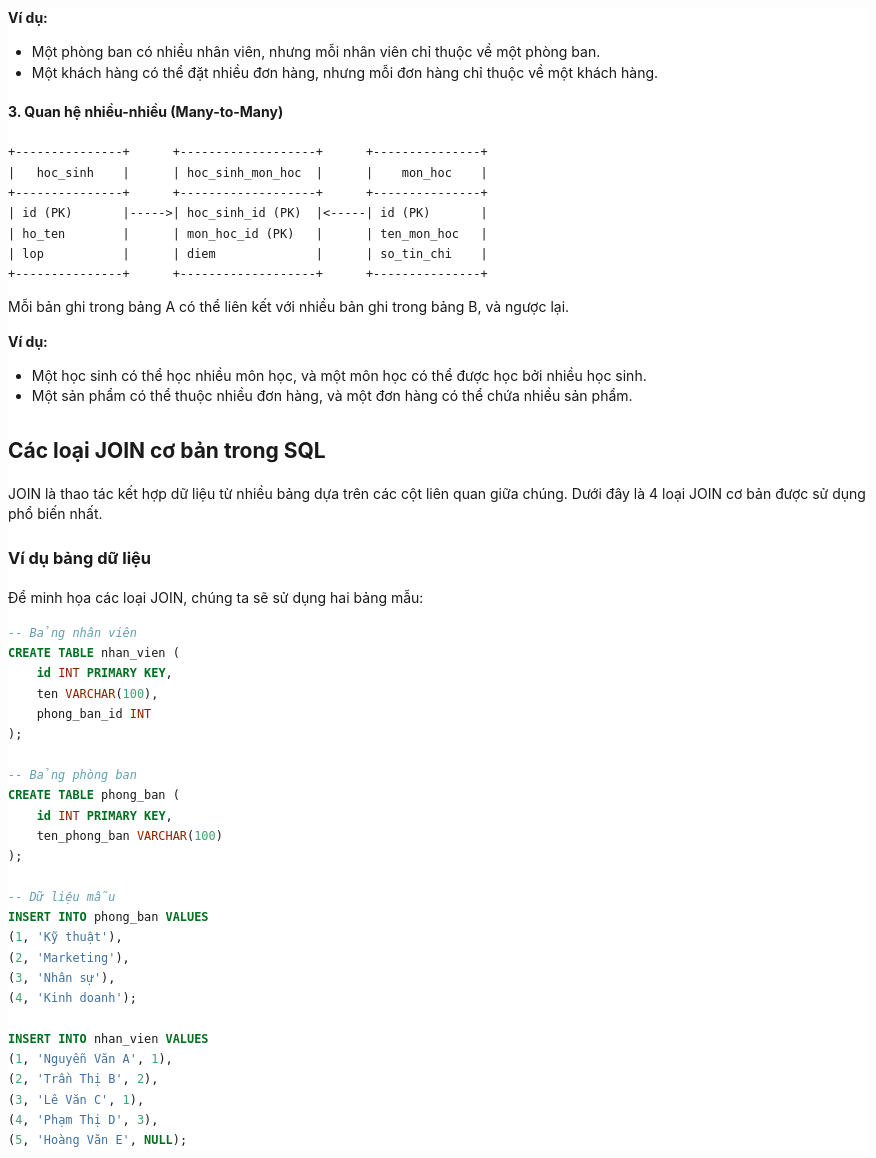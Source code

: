 **Ví dụ:**
- Một phòng ban có nhiều nhân viên, nhưng mỗi nhân viên chỉ thuộc về một phòng ban.
- Một khách hàng có thể đặt nhiều đơn hàng, nhưng mỗi đơn hàng chỉ thuộc về một khách hàng.

#### 3. Quan hệ nhiều-nhiều (Many-to-Many)

```
+---------------+      +-------------------+      +---------------+
|   hoc_sinh    |      | hoc_sinh_mon_hoc  |      |    mon_hoc    |
+---------------+      +-------------------+      +---------------+
| id (PK)       |----->| hoc_sinh_id (PK)  |<-----| id (PK)       |
| ho_ten        |      | mon_hoc_id (PK)   |      | ten_mon_hoc   |
| lop           |      | diem              |      | so_tin_chi    |
+---------------+      +-------------------+      +---------------+
```

Mỗi bản ghi trong bảng A có thể liên kết với nhiều bản ghi trong bảng B, và ngược lại.

**Ví dụ:**
- Một học sinh có thể học nhiều môn học, và một môn học có thể được học bởi nhiều học sinh.
- Một sản phẩm có thể thuộc nhiều đơn hàng, và một đơn hàng có thể chứa nhiều sản phẩm.

## Các loại JOIN cơ bản trong SQL

JOIN là thao tác kết hợp dữ liệu từ nhiều bảng dựa trên các cột liên quan giữa chúng. Dưới đây là 4 loại JOIN cơ bản được sử dụng phổ biến nhất.

### Ví dụ bảng dữ liệu

Để minh họa các loại JOIN, chúng ta sẽ sử dụng hai bảng mẫu:

```sql
-- Bảng nhân viên
CREATE TABLE nhan_vien (
    id INT PRIMARY KEY,
    ten VARCHAR(100),
    phong_ban_id INT
);

-- Bảng phòng ban
CREATE TABLE phong_ban (
    id INT PRIMARY KEY,
    ten_phong_ban VARCHAR(100)
);

-- Dữ liệu mẫu
INSERT INTO phong_ban VALUES
(1, 'Kỹ thuật'),
(2, 'Marketing'),
(3, 'Nhân sự'),
(4, 'Kinh doanh');

INSERT INTO nhan_vien VALUES
(1, 'Nguyễn Văn A', 1),
(2, 'Trần Thị B', 2),
(3, 'Lê Văn C', 1),
(4, 'Phạm Thị D', 3),
(5, 'Hoàng Văn E', NULL);
```
